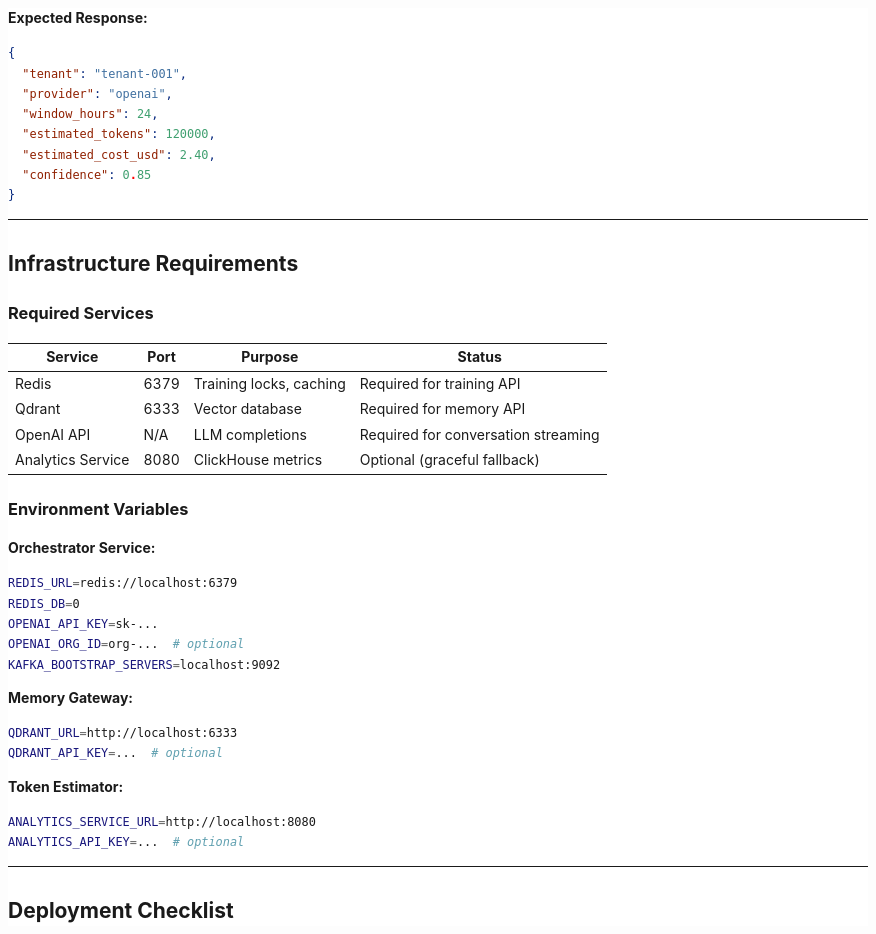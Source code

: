 **Expected Response:**
```json
{
  "tenant": "tenant-001",
  "provider": "openai",
  "window_hours": 24,
  "estimated_tokens": 120000,
  "estimated_cost_usd": 2.40,
  "confidence": 0.85
}
```

---

## Infrastructure Requirements

### Required Services

| Service | Port | Purpose | Status |
|---------|------|---------|--------|
| Redis | 6379 | Training locks, caching | Required for training API |
| Qdrant | 6333 | Vector database | Required for memory API |
| OpenAI API | N/A | LLM completions | Required for conversation streaming |
| Analytics Service | 8080 | ClickHouse metrics | Optional (graceful fallback) |

### Environment Variables

**Orchestrator Service:**
```bash
REDIS_URL=redis://localhost:6379
REDIS_DB=0
OPENAI_API_KEY=sk-...
OPENAI_ORG_ID=org-...  # optional
KAFKA_BOOTSTRAP_SERVERS=localhost:9092
```

**Memory Gateway:**
```bash
QDRANT_URL=http://localhost:6333
QDRANT_API_KEY=...  # optional
```

**Token Estimator:**
```bash
ANALYTICS_SERVICE_URL=http://localhost:8080
ANALYTICS_API_KEY=...  # optional
```

---

## Deployment Checklist
